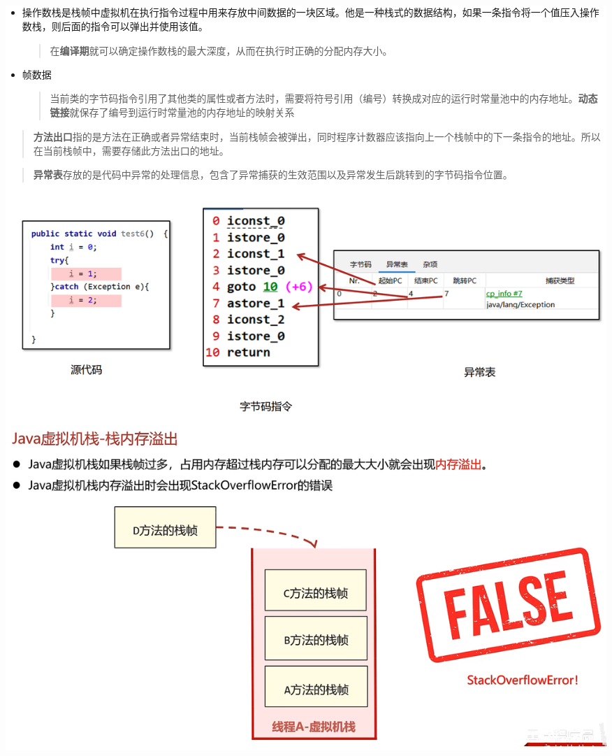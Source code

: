 - 操作数栈是栈帧中虚拟机在执行指令过程中用来存放中间数据的一块区域。他是一种栈式的数据结构，如果一条指令将一个值压入操作数栈，则后面的指令可以弹出并使用该值。
  
  > 在**编译期**就可以确定操作数栈的最大深度，从而在执行时正确的分配内存大小。

- 帧数据
  
  > 当前类的字节码指令引用了其他类的属性或者方法时，需要将符号引用（编号）转换成对应的运行时常量池中的内存地址。**动态链接**就保存了编号到运行时常量池的内存地址的映射关系
  
  

> **方法出口**指的是方法在正确或者异常结束时，当前栈帧会被弹出，同时程序计数器应该指向上一个栈帧中的下一条指令的地址。所以在当前栈帧中，需要存储此方法出口的地址。



> **异常表**存放的是代码中异常的处理信息，包含了异常捕获的生效范围以及异常发生后跳转到的字节码指令位置。

![c0ef3996-eeb8-4b74-9a2f-63b86bb1f900](./images/c0ef3996-eeb8-4b74-9a2f-63b86bb1f900.png)

![40d970a2-9c93-4a99-8afa-7d9cc77468d9](./images/40d970a2-9c93-4a99-8afa-7d9cc77468d9.png)
